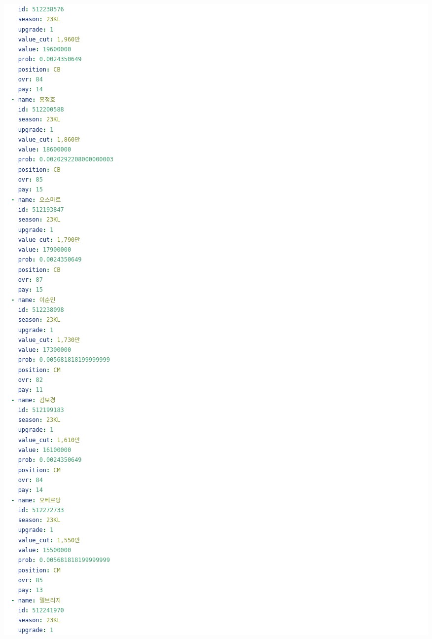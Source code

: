 ```yaml
    id: 512238576
    season: 23KL
    upgrade: 1
    value_cut: 1,960만
    value: 19600000
    prob: 0.0024350649
    position: CB
    ovr: 84
    pay: 14
  - name: 홍정호
    id: 512200588
    season: 23KL
    upgrade: 1
    value_cut: 1,860만
    value: 18600000
    prob: 0.0020292208000000003
    position: CB
    ovr: 85
    pay: 15
  - name: 오스마르
    id: 512193847
    season: 23KL
    upgrade: 1
    value_cut: 1,790만
    value: 17900000
    prob: 0.0024350649
    position: CB
    ovr: 87
    pay: 15
  - name: 이순민
    id: 512238098
    season: 23KL
    upgrade: 1
    value_cut: 1,730만
    value: 17300000
    prob: 0.005681818199999999
    position: CM
    ovr: 82
    pay: 11
  - name: 김보경
    id: 512199183
    season: 23KL
    upgrade: 1
    value_cut: 1,610만
    value: 16100000
    prob: 0.0024350649
    position: CM
    ovr: 84
    pay: 14
  - name: 오베르당
    id: 512272733
    season: 23KL
    upgrade: 1
    value_cut: 1,550만
    value: 15500000
    prob: 0.005681818199999999
    position: CM
    ovr: 85
    pay: 13
  - name: 델브리지
    id: 512241970
    season: 23KL
    upgrade: 1
```